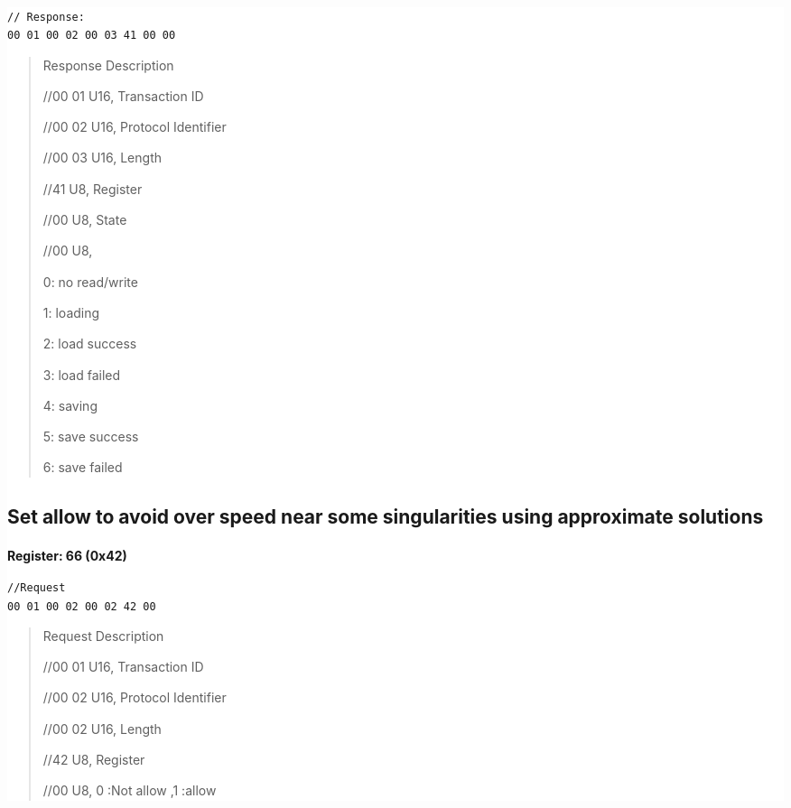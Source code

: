 

```
// Response:
00 01 00 02 00 03 41 00 00
```



> Response Description
>
> //00 01    U16, Transaction ID
>
> //00 02    U16, Protocol Identifier
>
> //00 03    U16, Length 
>
> //41       U8, Register
>
> //00       U8, State
>
> //00       U8, 
>
> 0: no read/write
>
> 1: loading
>
> 2: load success
>
> 3: load failed
>
> 4: saving
>
> 5: save success
>
> 6: save failed



## Set allow to avoid over speed near some singularities using approximate solutions

**Register: 66 (0x42)**

```
//Request
00 01 00 02 00 02 42 00
```



> Request Description
>
> //00 01    U16, Transaction ID
>
> //00 02    U16, Protocol Identifier
>
> //00 02    U16, Length 
>
> //42       U8, Register
>
> //00       U8, 0 :Not allow  ,1 :allow
